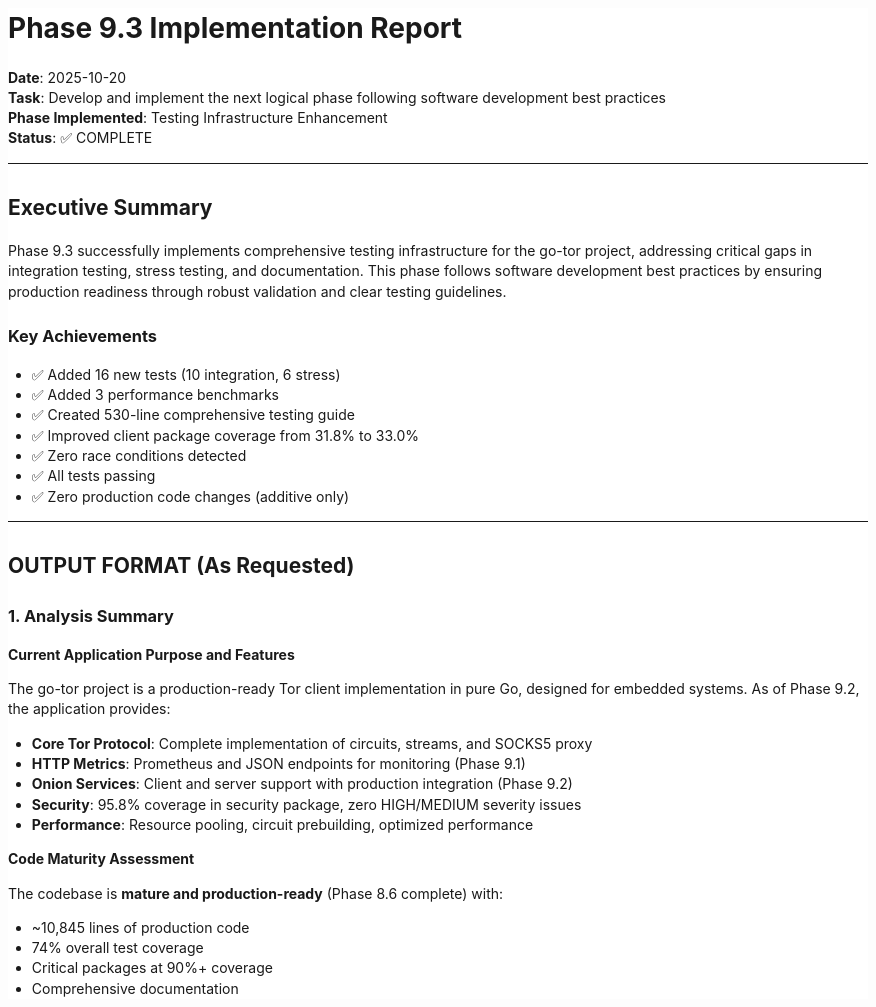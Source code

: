# Phase 9.3 Implementation Report

**Date**: 2025-10-20  
**Task**: Develop and implement the next logical phase following software development best practices  
**Phase Implemented**: Testing Infrastructure Enhancement  
**Status**: ✅ COMPLETE

---

## Executive Summary

Phase 9.3 successfully implements comprehensive testing infrastructure for the go-tor project, addressing critical gaps in integration testing, stress testing, and documentation. This phase follows software development best practices by ensuring production readiness through robust validation and clear testing guidelines.

### Key Achievements

- ✅ Added 16 new tests (10 integration, 6 stress)
- ✅ Added 3 performance benchmarks
- ✅ Created 530-line comprehensive testing guide
- ✅ Improved client package coverage from 31.8% to 33.0%
- ✅ Zero race conditions detected
- ✅ All tests passing
- ✅ Zero production code changes (additive only)

---

## OUTPUT FORMAT (As Requested)

### 1. Analysis Summary

**Current Application Purpose and Features**

The go-tor project is a production-ready Tor client implementation in pure Go, designed for embedded systems. As of Phase 9.2, the application provides:

- **Core Tor Protocol**: Complete implementation of circuits, streams, and SOCKS5 proxy
- **HTTP Metrics**: Prometheus and JSON endpoints for monitoring (Phase 9.1)
- **Onion Services**: Client and server support with production integration (Phase 9.2)
- **Security**: 95.8% coverage in security package, zero HIGH/MEDIUM severity issues
- **Performance**: Resource pooling, circuit prebuilding, optimized performance

**Code Maturity Assessment**

The codebase is **mature and production-ready** (Phase 8.6 complete) with:
- ~10,845 lines of production code
- 74% overall test coverage
- Critical packages at 90%+ coverage
- Comprehensive documentation
